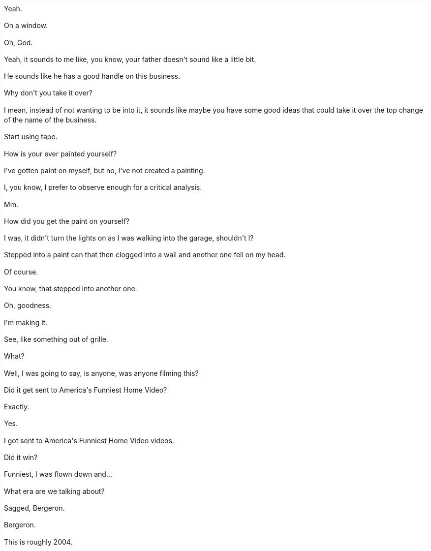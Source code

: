 Yeah.

On a window.

Oh, God.

Yeah, it sounds to me like, you know, your father doesn't sound like a little bit.

He sounds like he has a good handle on this business.

Why don't you take it over?

I mean, instead of not wanting to be into it, it sounds like maybe you have some good ideas that could take it over the top change of the name of the business.

Start using tape.

How is your ever painted yourself?

I've gotten paint on myself, but no, I've not created a painting.

I, you know, I prefer to observe enough for a critical analysis.

Mm.

How did you get the paint on yourself?

I was, it didn't turn the lights on as I was walking into the garage, shouldn't I?

Stepped into a paint can that then clogged into a wall and another one fell on my head.

Of course.

You know, that stepped into another one.

Oh, goodness.

I'm making it.

See, like something out of grille.

What?

Well, I was going to say, is anyone, was anyone filming this?

Did it get sent to America's Funniest Home Video?

Exactly.

Yes.

I got sent to America's Funniest Home Video videos.

Did it win?

Funniest, I was flown down and...

What era are we talking about?

Sagged, Bergeron.

Bergeron.

This is roughly 2004.

